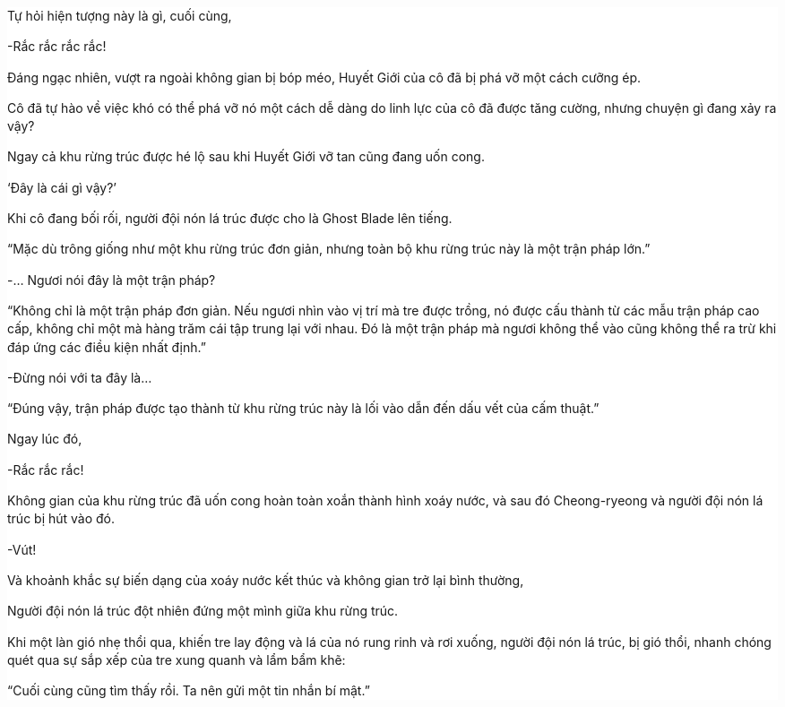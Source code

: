 Tự hỏi hiện tượng này là gì, cuối cùng,

-Rắc rắc rắc rắc!

Đáng ngạc nhiên, vượt ra ngoài không gian bị bóp méo, Huyết Giới của cô đã bị phá vỡ một cách cưỡng ép.

Cô đã tự hào về việc khó có thể phá vỡ nó một cách dễ dàng do linh lực của cô đã được tăng cường, nhưng chuyện gì đang xảy ra vậy?

Ngay cả khu rừng trúc được hé lộ sau khi Huyết Giới vỡ tan cũng đang uốn cong.

‘Đây là cái gì vậy?’

Khi cô đang bối rối, người đội nón lá trúc được cho là Ghost Blade lên tiếng.

“Mặc dù trông giống như một khu rừng trúc đơn giản, nhưng toàn bộ khu rừng trúc này là một trận pháp lớn.”

-… Ngươi nói đây là một trận pháp?

“Không chỉ là một trận pháp đơn giản. Nếu ngươi nhìn vào vị trí mà tre được trồng, nó được cấu thành từ các mẫu trận pháp cao cấp, không chỉ một mà hàng trăm cái tập trung lại với nhau. Đó là một trận pháp mà ngươi không thể vào cũng không thể ra trừ khi đáp ứng các điều kiện nhất định.”

-Đừng nói với ta đây là…

“Đúng vậy, trận pháp được tạo thành từ khu rừng trúc này là lối vào dẫn đến dấu vết của cấm thuật.”

Ngay lúc đó,

-Rắc rắc rắc!

Không gian của khu rừng trúc đã uốn cong hoàn toàn xoắn thành hình xoáy nước, và sau đó Cheong-ryeong và người đội nón lá trúc bị hút vào đó.

-Vút!

Và khoảnh khắc sự biến dạng của xoáy nước kết thúc và không gian trở lại bình thường,

Người đội nón lá trúc đột nhiên đứng một mình giữa khu rừng trúc.

Khi một làn gió nhẹ thổi qua, khiến tre lay động và lá của nó rung rinh và rơi xuống, người đội nón lá trúc, bị gió thổi, nhanh chóng quét qua sự sắp xếp của tre xung quanh và lẩm bẩm khẽ:

“Cuối cùng cũng tìm thấy rồi. Ta nên gửi một tin nhắn bí mật.”